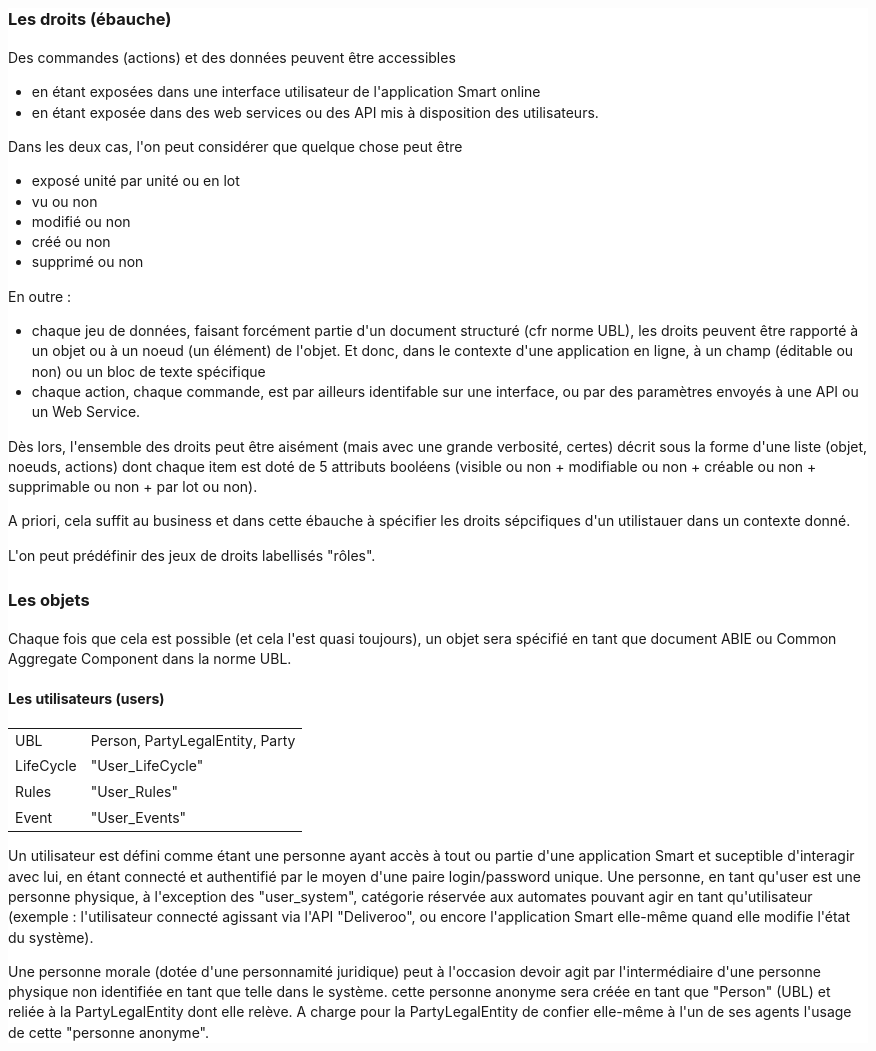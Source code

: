### Les droits (ébauche)
Des commandes (actions) et des données peuvent être accessibles 
* en étant exposées dans une interface utilisateur de l'application Smart online
* en étant exposée dans des web services ou des API mis à disposition des utilisateurs.

Dans les deux cas, l'on peut considérer que quelque chose peut être
* exposé unité par unité ou en lot
* vu ou non
* modifié ou non
* créé ou non
* supprimé ou non

En outre :

* chaque jeu de données, faisant forcément partie d'un document structuré (cfr norme UBL), les droits peuvent être rapporté à un objet ou à un noeud (un élément) de l'objet. Et donc, dans le contexte d'une application en ligne, à un champ (éditable ou non) ou un bloc de texte spécifique
* chaque action, chaque commande, est par ailleurs identifable sur une interface, ou par des paramètres envoyés à une API ou un Web Service.

Dès lors, l'ensemble des droits peut être aisément (mais avec une grande verbosité, certes) décrit sous la forme d'une liste (objet, noeuds, actions) dont chaque item est doté de 5 attributs booléens (visible ou non + modifiable ou non + créable ou non + supprimable ou non + par lot ou non).  
  
A priori, cela suffit au business et dans cette ébauche à spécifier les droits sépcifiques d'un utilistauer dans un contexte donné.

L'on peut prédéfinir des jeux de droits labellisés "rôles".

### Les objets
Chaque fois que cela est possible (et cela l'est quasi toujours), un objet sera spécifié en tant que document ABIE ou Common Aggregate Component dans la norme UBL.
#### Les utilisateurs (users)
|           |                                 |
|-----------|--------------------------       |
| UBL       | Person, PartyLegalEntity, Party |
| LifeCycle | "User_LifeCycle"                |
| Rules     | "User_Rules"                    |
| Event     | "User_Events"                   |

Un utilisateur est défini comme étant une personne ayant accès à tout ou partie d'une application Smart et suceptible d'interagir avec lui, en étant connecté et authentifié par le moyen d'une paire login/password unique.
Une personne, en tant qu'user est une personne physique, à l'exception des "user_system", catégorie réservée aux automates pouvant agir en tant qu'utilisateur (exemple : l'utilisateur connecté agissant via l'API "Deliveroo", ou encore l'application Smart elle-même quand elle modifie l'état du système).

Une personne morale (dotée d'une personnamité juridique) peut à l'occasion devoir agit par l'intermédiaire d'une personne physique non identifiée en tant que telle dans le système. cette personne anonyme sera créée en tant que "Person" (UBL) et reliée à la PartyLegalEntity dont elle relève. A charge pour la PartyLegalEntity de confier elle-même à l'un de ses agents l'usage de cette "personne anonyme".
